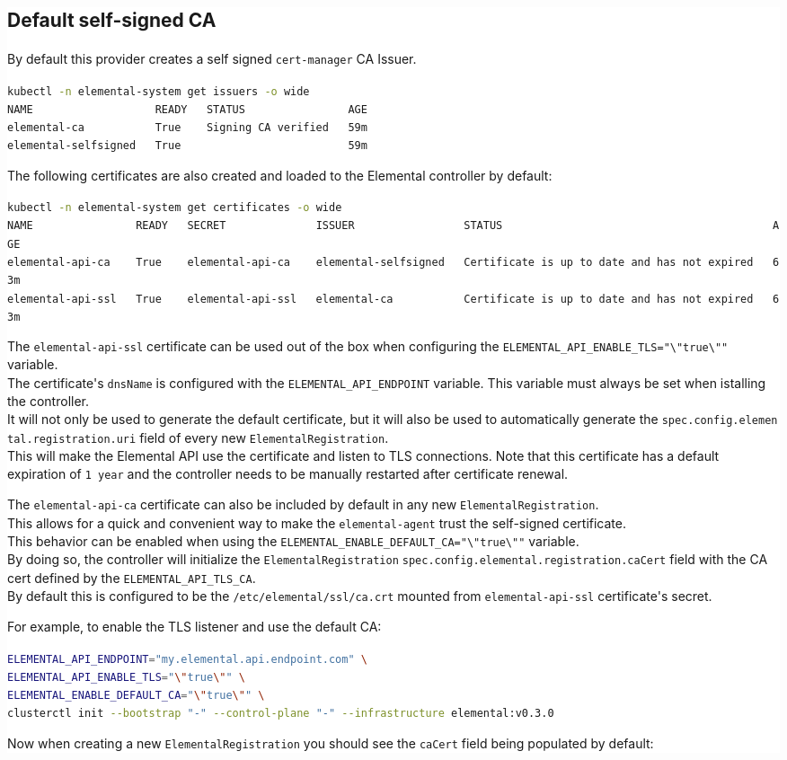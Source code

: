 ## Default self-signed CA

By default this provider creates a self signed `cert-manager` CA Issuer.  

```bash
kubectl -n elemental-system get issuers -o wide
NAME                   READY   STATUS                AGE
elemental-ca           True    Signing CA verified   59m
elemental-selfsigned   True                          59m
```

The following certificates are also created and loaded to the Elemental controller by default:  

```bash
kubectl -n elemental-system get certificates -o wide
NAME                READY   SECRET              ISSUER                 STATUS                                          AGE
elemental-api-ca    True    elemental-api-ca    elemental-selfsigned   Certificate is up to date and has not expired   63m
elemental-api-ssl   True    elemental-api-ssl   elemental-ca           Certificate is up to date and has not expired   63m
```

The `elemental-api-ssl` certificate can be used out of the box when configuring the `ELEMENTAL_API_ENABLE_TLS="\"true\""` variable.  
The certificate's `dnsName` is configured with the `ELEMENTAL_API_ENDPOINT` variable. This variable must always be set when istalling the controller.  
It will not only be used to generate the default certificate, but it will also be used to automatically generate the `spec.config.elemental.registration.uri` field of every new `ElementalRegistration`.  
This will make the Elemental API use the certificate and listen to TLS connections. Note that this certificate has a default expiration of `1 year` and the controller needs to be manually restarted after certificate renewal.  

The `elemental-api-ca` certificate can also be included by default in any new `ElementalRegistration`.  
This allows for a quick and convenient way to make the `elemental-agent` trust the self-signed certificate.  
This behavior can be enabled when using the `ELEMENTAL_ENABLE_DEFAULT_CA="\"true\""` variable.  
By doing so, the controller will initialize the `ElementalRegistration` `spec.config.elemental.registration.caCert` field with the CA cert defined by the `ELEMENTAL_API_TLS_CA`.  
By default this is configured to be the `/etc/elemental/ssl/ca.crt` mounted from `elemental-api-ssl` certificate's secret.  

For example, to enable the TLS listener and use the default CA:  

```bash
ELEMENTAL_API_ENDPOINT="my.elemental.api.endpoint.com" \
ELEMENTAL_API_ENABLE_TLS="\"true\"" \
ELEMENTAL_ENABLE_DEFAULT_CA="\"true\"" \
clusterctl init --bootstrap "-" --control-plane "-" --infrastructure elemental:v0.3.0
```

Now when creating a new `ElementalRegistration` you should see the `caCert` field being populated by default:
